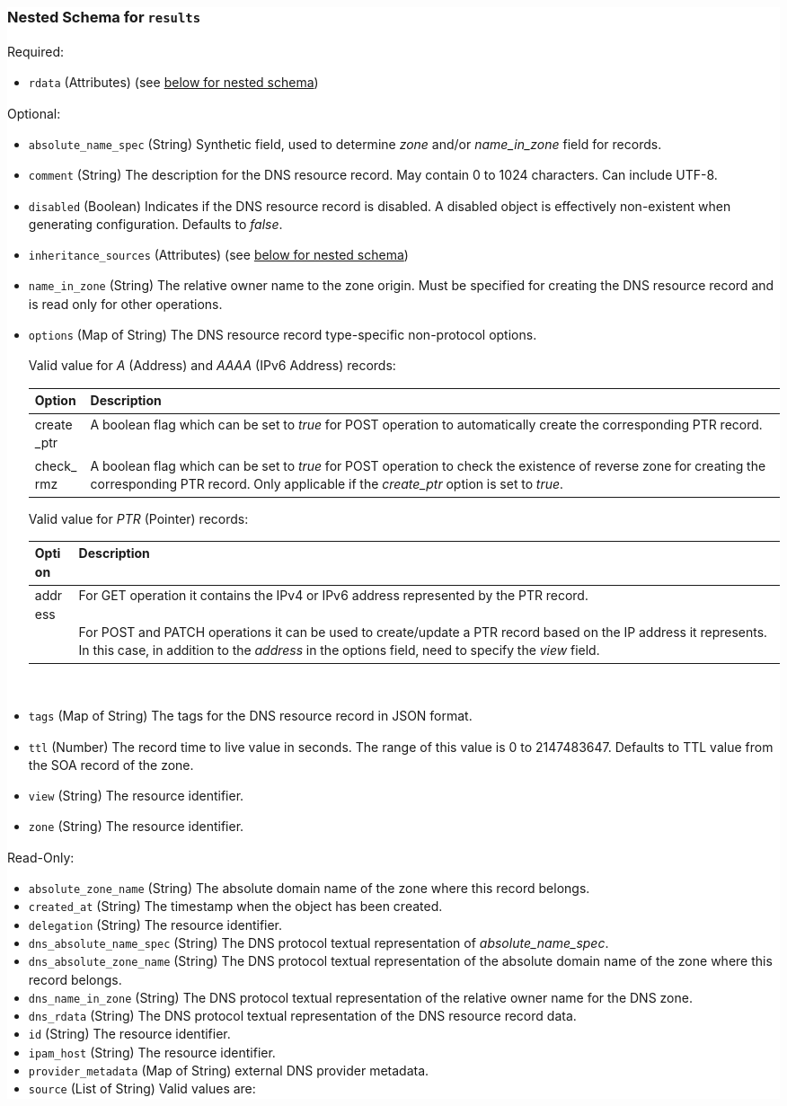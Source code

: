 <a id="nestedatt--results"></a>
### Nested Schema for `results`

Required:

- `rdata` (Attributes) (see [below for nested schema](#nestedatt--results--rdata))

Optional:

- `absolute_name_spec` (String) Synthetic field, used to determine _zone_ and/or _name_in_zone_ field for records.
- `comment` (String) The description for the DNS resource record. May contain 0 to 1024 characters. Can include UTF-8.
- `disabled` (Boolean) Indicates if the DNS resource record is disabled. A disabled object is effectively non-existent when generating configuration.  Defaults to _false_.
- `inheritance_sources` (Attributes) (see [below for nested schema](#nestedatt--results--inheritance_sources))
- `name_in_zone` (String) The relative owner name to the zone origin. Must be specified for creating the DNS resource record and is read only for other operations.
- `options` (Map of String) The DNS resource record type-specific non-protocol options.

  Valid value for _A_ (Address) and _AAAA_ (IPv6 Address) records:

  | Option     | Description                                                                                                                                                                                                 |
  |------------|-------------------------------------------------------------------------------------------------------------------------------------------------------------------------------------------------------------|
  | create_ptr | A boolean flag which can be set to _true_ for POST operation to automatically create the corresponding PTR record.                                                                                          |
  | check_rmz  | A boolean flag which can be set to _true_ for POST operation to check the existence of reverse zone for creating the corresponding PTR record. Only applicable if the _create_ptr_ option is set to _true_. |

  Valid value for _PTR_ (Pointer) records:

  | Option     | Description                                                                                                                                                                                                                                                                                                       |
  |------------|-------------------------------------------------------------------------------------------------------------------------------------------------------------------------------------------------------------------------------------------------------------------------------------------------------------------|
  | address    | For GET operation it contains the IPv4 or IPv6 address represented by the PTR record.<br><br>For POST and PATCH operations it can be used to create/update a PTR record based on the IP address it represents. In this case, in addition to the _address_ in the options field, need to specify the _view_ field. |
  <br>
- `tags` (Map of String) The tags for the DNS resource record in JSON format.
- `ttl` (Number) The record time to live value in seconds. The range of this value is 0 to 2147483647.  Defaults to TTL value from the SOA record of the zone.
- `view` (String) The resource identifier.
- `zone` (String) The resource identifier.

Read-Only:

- `absolute_zone_name` (String) The absolute domain name of the zone where this record belongs.
- `created_at` (String) The timestamp when the object has been created.
- `delegation` (String) The resource identifier.
- `dns_absolute_name_spec` (String) The DNS protocol textual representation of _absolute_name_spec_.
- `dns_absolute_zone_name` (String) The DNS protocol textual representation of the absolute domain name of the zone where this record belongs.
- `dns_name_in_zone` (String) The DNS protocol textual representation of the relative owner name for the DNS zone.
- `dns_rdata` (String) The DNS protocol textual representation of the DNS resource record data.
- `id` (String) The resource identifier.
- `ipam_host` (String) The resource identifier.
- `provider_metadata` (Map of String) external DNS provider metadata.
- `source` (List of String) Valid values are: 
